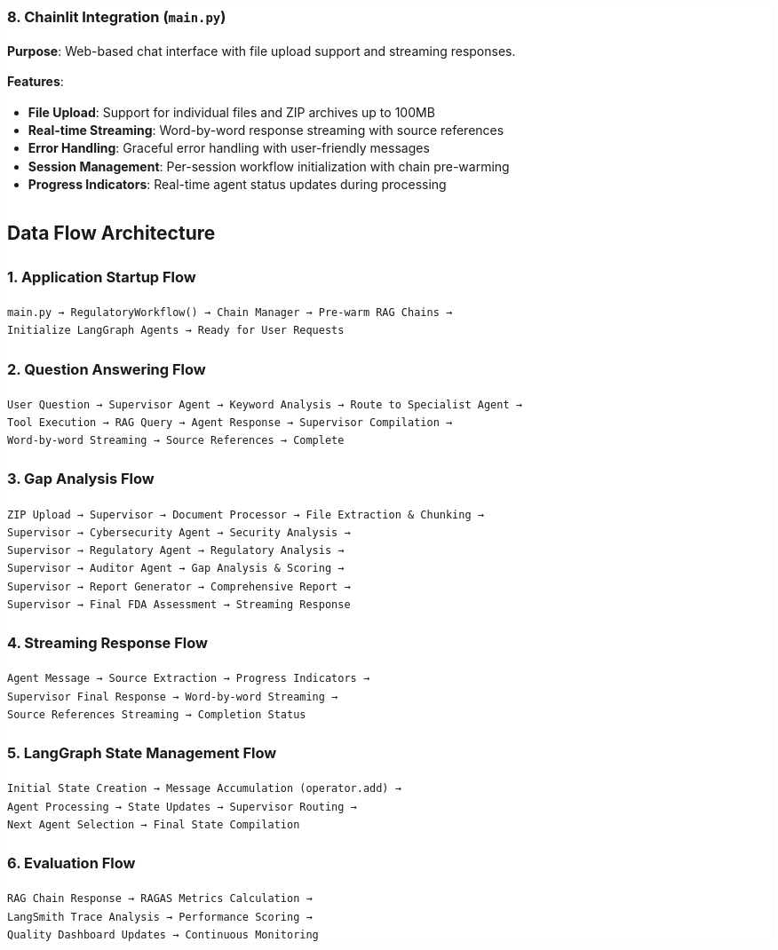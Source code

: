 ### 8. Chainlit Integration (`main.py`)

**Purpose**: Web-based chat interface with file upload support and streaming responses.

**Features**:
- **File Upload**: Support for individual files and ZIP archives up to 100MB
- **Real-time Streaming**: Word-by-word response streaming with source references
- **Error Handling**: Graceful error handling with user-friendly messages
- **Session Management**: Per-session workflow initialization with chain pre-warming
- **Progress Indicators**: Real-time agent status updates during processing

## Data Flow Architecture

### 1. Application Startup Flow
```
main.py → RegulatoryWorkflow() → Chain Manager → Pre-warm RAG Chains →
Initialize LangGraph Agents → Ready for User Requests
```

### 2. Question Answering Flow
```
User Question → Supervisor Agent → Keyword Analysis → Route to Specialist Agent →
Tool Execution → RAG Query → Agent Response → Supervisor Compilation →
Word-by-word Streaming → Source References → Complete
```

### 3. Gap Analysis Flow
```
ZIP Upload → Supervisor → Document Processor → File Extraction & Chunking →
Supervisor → Cybersecurity Agent → Security Analysis →
Supervisor → Regulatory Agent → Regulatory Analysis →
Supervisor → Auditor Agent → Gap Analysis & Scoring →
Supervisor → Report Generator → Comprehensive Report →
Supervisor → Final FDA Assessment → Streaming Response
```

### 4. Streaming Response Flow
```
Agent Message → Source Extraction → Progress Indicators →
Supervisor Final Response → Word-by-word Streaming →
Source References Streaming → Completion Status
```

### 5. LangGraph State Management Flow
```
Initial State Creation → Message Accumulation (operator.add) →
Agent Processing → State Updates → Supervisor Routing →
Next Agent Selection → Final State Compilation
```

### 6. Evaluation Flow
```
RAG Chain Response → RAGAS Metrics Calculation →
LangSmith Trace Analysis → Performance Scoring →
Quality Dashboard Updates → Continuous Monitoring
```
